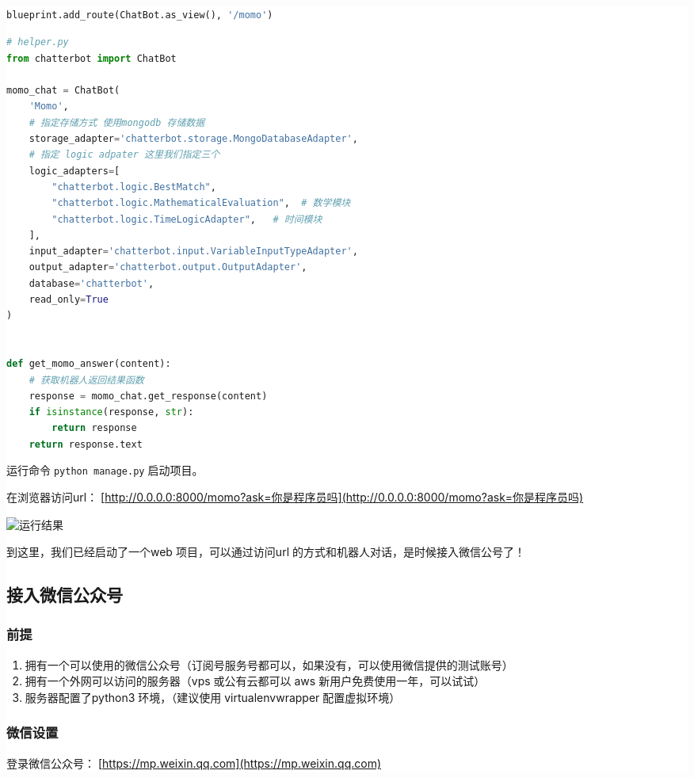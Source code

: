 ```python
blueprint.add_route(ChatBot.as_view(), '/momo')
```

```python
# helper.py
from chatterbot import ChatBot

momo_chat = ChatBot(
    'Momo',
    # 指定存储方式 使用mongodb 存储数据
    storage_adapter='chatterbot.storage.MongoDatabaseAdapter',
    # 指定 logic adpater 这里我们指定三个
    logic_adapters=[
        "chatterbot.logic.BestMatch", 
        "chatterbot.logic.MathematicalEvaluation",  # 数学模块
        "chatterbot.logic.TimeLogicAdapter",   # 时间模块
    ],
    input_adapter='chatterbot.input.VariableInputTypeAdapter',
    output_adapter='chatterbot.output.OutputAdapter',
    database='chatterbot',
    read_only=True
)


def get_momo_answer(content):
    # 获取机器人返回结果函数
    response = momo_chat.get_response(content)
    if isinstance(response, str):
        return response
    return response.text

```
运行命令 `python manage.py` 启动项目。

在浏览器访问url： [http://0.0.0.0:8000/momo?ask=你是程序员吗](http://0.0.0.0:8000/momo?ask=你是程序员吗)

![运行结果](http://media.gusibi.mobi/3l0HV4l5N473KqwM6C35IW78zP5j0qybSymjK4HHzeFj3KbMkH3jS7W_kpsF-EtX)

到这里，我们已经启动了一个web 项目，可以通过访问url 的方式和机器人对话，是时候接入微信公号了！

## 接入微信公众号

### 前提

1. 拥有一个可以使用的微信公众号（订阅号服务号都可以，如果没有，可以使用微信提供的测试账号）
2. 拥有一个外网可以访问的服务器（vps 或公有云都可以 aws 新用户免费使用一年，可以试试）
3. 服务器配置了python3 环境，（建议使用 virtualenvwrapper 配置虚拟环境）

### 微信设置

登录微信公众号： [https://mp.weixin.qq.com](https://mp.weixin.qq.com)
